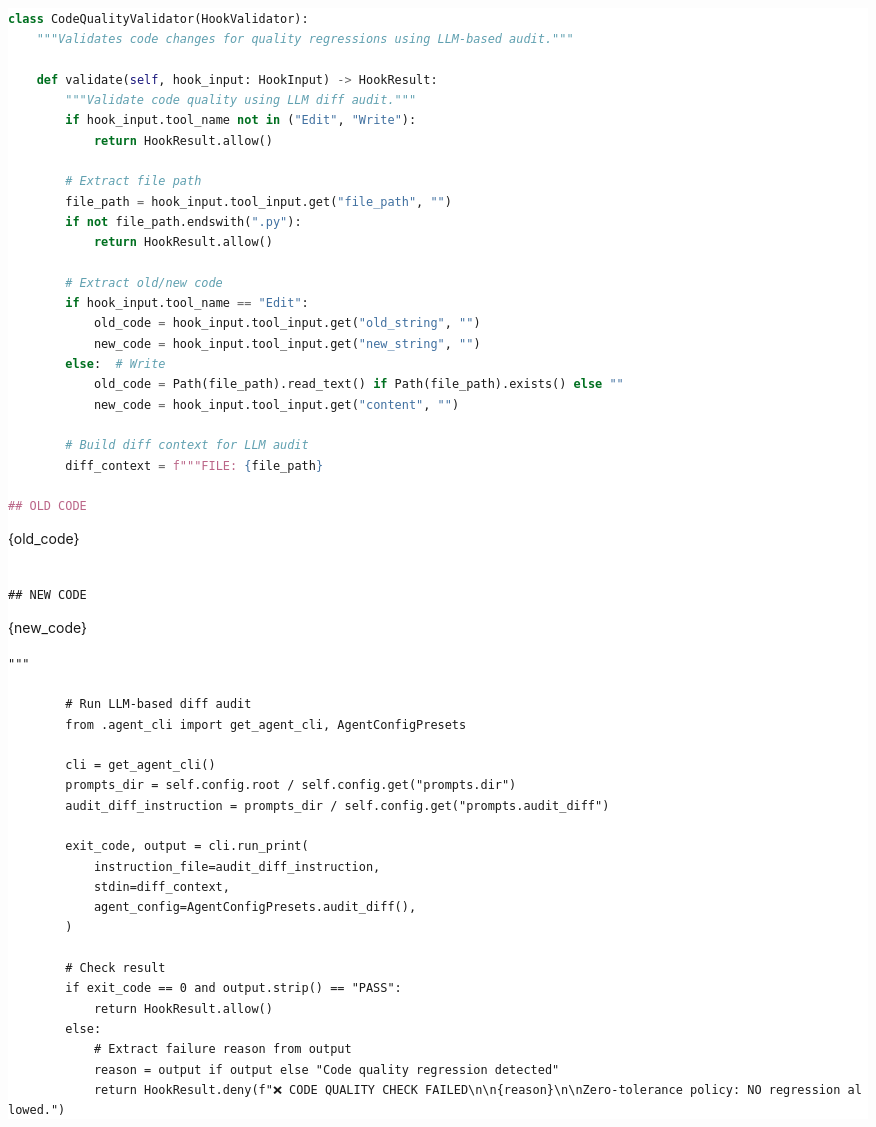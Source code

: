```python
class CodeQualityValidator(HookValidator):
    """Validates code changes for quality regressions using LLM-based audit."""

    def validate(self, hook_input: HookInput) -> HookResult:
        """Validate code quality using LLM diff audit."""
        if hook_input.tool_name not in ("Edit", "Write"):
            return HookResult.allow()

        # Extract file path
        file_path = hook_input.tool_input.get("file_path", "")
        if not file_path.endswith(".py"):
            return HookResult.allow()

        # Extract old/new code
        if hook_input.tool_name == "Edit":
            old_code = hook_input.tool_input.get("old_string", "")
            new_code = hook_input.tool_input.get("new_string", "")
        else:  # Write
            old_code = Path(file_path).read_text() if Path(file_path).exists() else ""
            new_code = hook_input.tool_input.get("content", "")

        # Build diff context for LLM audit
        diff_context = f"""FILE: {file_path}

## OLD CODE
```
{old_code}
```

## NEW CODE
```
{new_code}
```
"""

        # Run LLM-based diff audit
        from .agent_cli import get_agent_cli, AgentConfigPresets

        cli = get_agent_cli()
        prompts_dir = self.config.root / self.config.get("prompts.dir")
        audit_diff_instruction = prompts_dir / self.config.get("prompts.audit_diff")

        exit_code, output = cli.run_print(
            instruction_file=audit_diff_instruction,
            stdin=diff_context,
            agent_config=AgentConfigPresets.audit_diff(),
        )

        # Check result
        if exit_code == 0 and output.strip() == "PASS":
            return HookResult.allow()
        else:
            # Extract failure reason from output
            reason = output if output else "Code quality regression detected"
            return HookResult.deny(f"❌ CODE QUALITY CHECK FAILED\n\n{reason}\n\nZero-tolerance policy: NO regression allowed.")
```
